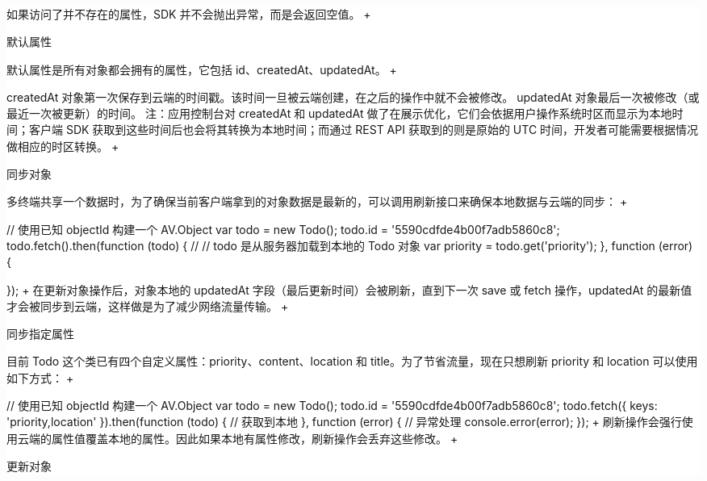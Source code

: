 如果访问了并不存在的属性，SDK 并不会抛出异常，而是会返回空值。
+

默认属性

默认属性是所有对象都会拥有的属性，它包括 id、createdAt、updatedAt。
+

createdAt
对象第一次保存到云端的时间戳。该时间一旦被云端创建，在之后的操作中就不会被修改。
updatedAt
对象最后一次被修改（或最近一次被更新）的时间。
注：应用控制台对 createdAt 和 updatedAt 做了在展示优化，它们会依据用户操作系统时区而显示为本地时间；客户端 SDK 获取到这些时间后也会将其转换为本地时间；而通过 REST API 获取到的则是原始的 UTC 时间，开发者可能需要根据情况做相应的时区转换。
+

同步对象

多终端共享一个数据时，为了确保当前客户端拿到的对象数据是最新的，可以调用刷新接口来确保本地数据与云端的同步：
+

  // 使用已知 objectId 构建一个 AV.Object
  var todo = new Todo();
  todo.id = '5590cdfde4b00f7adb5860c8';
  todo.fetch().then(function (todo) {
    // // todo 是从服务器加载到本地的 Todo 对象
    var priority = todo.get('priority');
  }, function (error) {

  });
+
在更新对象操作后，对象本地的 updatedAt 字段（最后更新时间）会被刷新，直到下一次 save 或 fetch 操作，updatedAt 的最新值才会被同步到云端，这样做是为了减少网络流量传输。
+

同步指定属性

目前 Todo 这个类已有四个自定义属性：priority、content、location 和 title。为了节省流量，现在只想刷新 priority 和 location 可以使用如下方式：
+

  // 使用已知 objectId 构建一个 AV.Object
  var todo = new Todo();
  todo.id = '5590cdfde4b00f7adb5860c8';
  todo.fetch({
    keys: 'priority,location'
  }).then(function (todo) {
    // 获取到本地
  }, function (error) {
    // 异常处理
    console.error(error);
  });
+
刷新操作会强行使用云端的属性值覆盖本地的属性。因此如果本地有属性修改，刷新操作会丢弃这些修改。
+

更新对象
